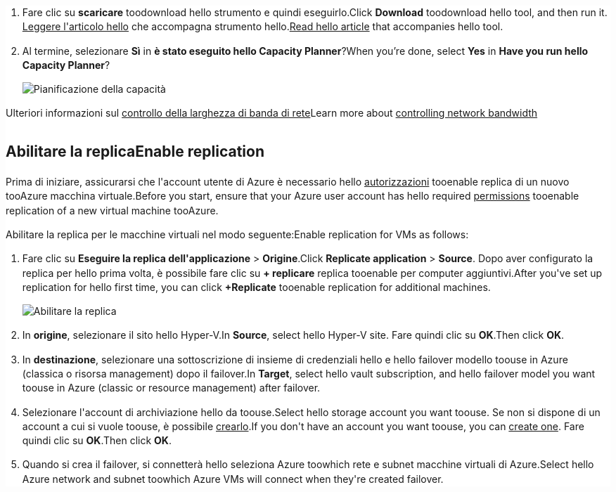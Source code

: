1. <span data-ttu-id="c2f5f-257">Fare clic su **scaricare** toodownload hello strumento e quindi eseguirlo.</span><span class="sxs-lookup"><span data-stu-id="c2f5f-257">Click **Download** toodownload hello tool, and then run it.</span></span> <span data-ttu-id="c2f5f-258">[Leggere l'articolo hello](site-recovery-capacity-planner.md) che accompagna strumento hello.</span><span class="sxs-lookup"><span data-stu-id="c2f5f-258">[Read hello article](site-recovery-capacity-planner.md) that accompanies hello tool.</span></span>
2. <span data-ttu-id="c2f5f-259">Al termine, selezionare **Sì** in **è stato eseguito hello Capacity Planner**?</span><span class="sxs-lookup"><span data-stu-id="c2f5f-259">When you’re done, select **Yes** in **Have you run hello Capacity Planner**?</span></span>

   ![Pianificazione della capacità](./media/site-recovery-hyper-v-site-to-azure/gs-capacity-planning.png)

<span data-ttu-id="c2f5f-261">Ulteriori informazioni sul [controllo della larghezza di banda di rete](#network-bandwidth-considerations)</span><span class="sxs-lookup"><span data-stu-id="c2f5f-261">Learn more about [controlling network bandwidth](#network-bandwidth-considerations)</span></span>



## <a name="enable-replication"></a><span data-ttu-id="c2f5f-262">Abilitare la replica</span><span class="sxs-lookup"><span data-stu-id="c2f5f-262">Enable replication</span></span>

<span data-ttu-id="c2f5f-263">Prima di iniziare, assicurarsi che l'account utente di Azure è necessario hello [autorizzazioni](site-recovery-role-based-linked-access-control.md#permissions-required-to-enable-replication-for-new-virtual-machines) tooenable replica di un nuovo tooAzure macchina virtuale.</span><span class="sxs-lookup"><span data-stu-id="c2f5f-263">Before you start, ensure that your Azure user account has hello required  [permissions](site-recovery-role-based-linked-access-control.md#permissions-required-to-enable-replication-for-new-virtual-machines) tooenable replication of a new virtual machine tooAzure.</span></span>

<span data-ttu-id="c2f5f-264">Abilitare la replica per le macchine virtuali nel modo seguente:</span><span class="sxs-lookup"><span data-stu-id="c2f5f-264">Enable replication for VMs as follows:</span></span>          

1. <span data-ttu-id="c2f5f-265">Fare clic su **Eseguire la replica dell'applicazione** > **Origine**.</span><span class="sxs-lookup"><span data-stu-id="c2f5f-265">Click **Replicate application** > **Source**.</span></span> <span data-ttu-id="c2f5f-266">Dopo aver configurato la replica per hello prima volta, è possibile fare clic su **+ replicare** replica tooenable per computer aggiuntivi.</span><span class="sxs-lookup"><span data-stu-id="c2f5f-266">After you've set up replication for hello first time, you can click **+Replicate** tooenable replication for additional machines.</span></span>

    ![Abilitare la replica](./media/site-recovery-hyper-v-site-to-azure/enable-replication.png)
2. <span data-ttu-id="c2f5f-268">In **origine**, selezionare il sito hello Hyper-V.</span><span class="sxs-lookup"><span data-stu-id="c2f5f-268">In **Source**, select hello Hyper-V site.</span></span> <span data-ttu-id="c2f5f-269">Fare quindi clic su **OK**.</span><span class="sxs-lookup"><span data-stu-id="c2f5f-269">Then click **OK**.</span></span>
3. <span data-ttu-id="c2f5f-270">In **destinazione**, selezionare una sottoscrizione di insieme di credenziali hello e hello failover modello toouse in Azure (classica o risorsa management) dopo il failover.</span><span class="sxs-lookup"><span data-stu-id="c2f5f-270">In **Target**, select hello vault subscription, and hello failover model you want toouse in Azure (classic or resource management) after failover.</span></span>
4. <span data-ttu-id="c2f5f-271">Selezionare l'account di archiviazione hello da toouse.</span><span class="sxs-lookup"><span data-stu-id="c2f5f-271">Select hello storage account you want toouse.</span></span> <span data-ttu-id="c2f5f-272">Se non si dispone di un account a cui si vuole toouse, è possibile [crearlo](#set-up-an-azure-storage-account).</span><span class="sxs-lookup"><span data-stu-id="c2f5f-272">If you don't have an account you want toouse, you can [create one](#set-up-an-azure-storage-account).</span></span> <span data-ttu-id="c2f5f-273">Fare quindi clic su **OK**.</span><span class="sxs-lookup"><span data-stu-id="c2f5f-273">Then click **OK**.</span></span>
5. <span data-ttu-id="c2f5f-274">Quando si crea il failover, si connetterà hello seleziona Azure toowhich rete e subnet macchine virtuali di Azure.</span><span class="sxs-lookup"><span data-stu-id="c2f5f-274">Select hello Azure network and subnet toowhich Azure VMs will connect when they're created failover.</span></span>
